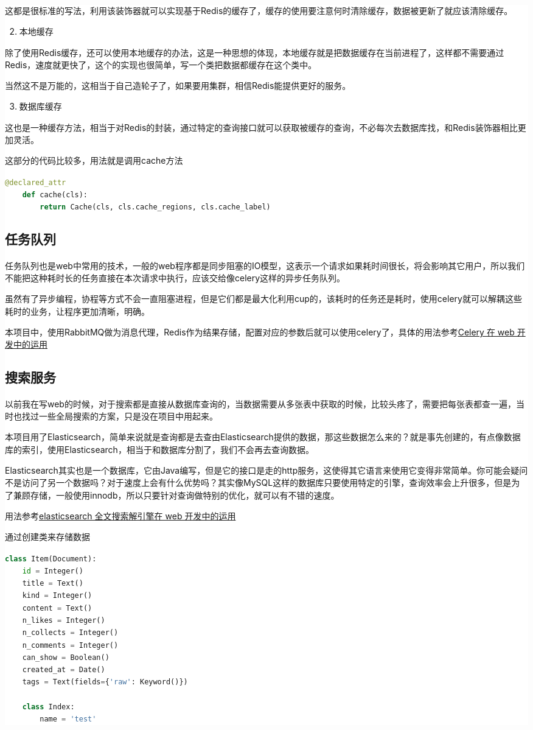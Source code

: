 这都是很标准的写法，利用该装饰器就可以实现基于Redis的缓存了，缓存的使用要注意何时清除缓存，数据被更新了就应该清除缓存。

2. 本地缓存

除了使用Redis缓存，还可以使用本地缓存的办法，这是一种思想的体现，本地缓存就是把数据缓存在当前进程了，这样都不需要通过Redis，速度就更快了，这个的实现也很简单，写一个类把数据都缓存在这个类中。

当然这不是万能的，这相当于自己造轮子了，如果要用集群，相信Redis能提供更好的服务。

3. 数据库缓存

这也是一种缓存方法，相当于对Redis的封装，通过特定的查询接口就可以获取被缓存的查询，不必每次去数据库找，和Redis装饰器相比更加灵活。

这部分的代码比较多，用法就是调用cache方法

```py
@declared_attr
    def cache(cls):
        return Cache(cls, cls.cache_regions, cls.cache_label)
```

## 任务队列

任务队列也是web中常用的技术，一般的web程序都是同步阻塞的IO模型，这表示一个请求如果耗时间很长，将会影响其它用户，所以我们不能把这种耗时长的任务直接在本次请求中执行，应该交给像celery这样的异步任务队列。

虽然有了异步编程，协程等方式不会一直阻塞进程，但是它们都是最大化利用cup的，该耗时的任务还是耗时，使用celery就可以解耦这些耗时的业务，让程序更加清晰，明确。

本项目中，使用RabbitMQ做为消息代理，Redis作为结果存储，配置对应的参数后就可以使用celery了，具体的用法参考[Celery 在 web 开发中的运用](http://www.liuzhidream.com/2018/10/22/Web/Celery/)

## 搜索服务

以前我在写web的时候，对于搜索都是直接从数据库查询的，当数据需要从多张表中获取的时候，比较头疼了，需要把每张表都查一遍，当时也找过一些全局搜索的方案，只是没在项目中用起来。

本项目用了Elasticsearch，简单来说就是查询都是去查由Elasticsearch提供的数据，那这些数据怎么来的？就是事先创建的，有点像数据库的索引，使用Elasticsearch，相当于和数据库分割了，我们不会再去查询数据。

Elasticsearch其实也是一个数据库，它由Java编写，但是它的接口是走的http服务，这使得其它语言来使用它变得非常简单。你可能会疑问不是访问了另一个数据吗？对于速度上会有什么优势吗？其实像MySQL这样的数据库只要使用特定的引擎，查询效率会上升很多，但是为了兼顾存储，一般使用innodb，所以只要针对查询做特别的优化，就可以有不错的速度。

用法参考[elasticsearch 全文搜索解引擎在 web 开发中的运用](http://www.liuzhidream.com/2019/01/11/Web/elasticsearch/)

通过创建类来存储数据

```py
class Item(Document):
    id = Integer()
    title = Text()
    kind = Integer()
    content = Text()
    n_likes = Integer()
    n_collects = Integer()
    n_comments = Integer()
    can_show = Boolean()
    created_at = Date()
    tags = Text(fields={'raw': Keyword()})

    class Index:
        name = 'test'
```
